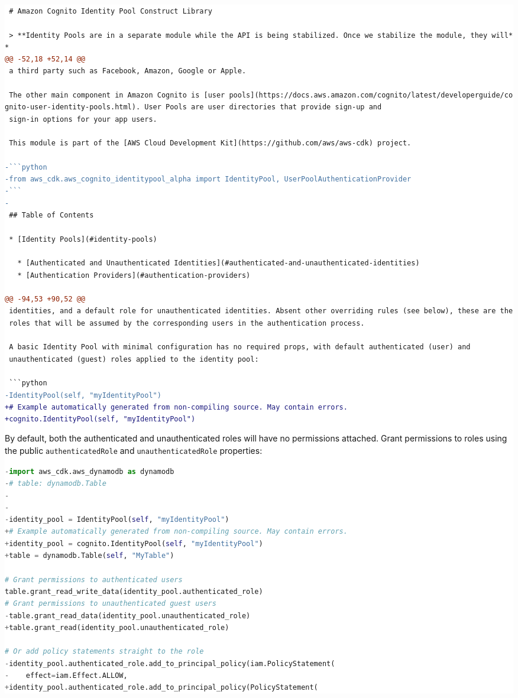 ```diff
 # Amazon Cognito Identity Pool Construct Library
 
 > **Identity Pools are in a separate module while the API is being stabilized. Once we stabilize the module, they will**
@@ -52,18 +52,14 @@
 a third party such as Facebook, Amazon, Google or Apple.
 
 The other main component in Amazon Cognito is [user pools](https://docs.aws.amazon.com/cognito/latest/developerguide/cognito-user-identity-pools.html). User Pools are user directories that provide sign-up and
 sign-in options for your app users.
 
 This module is part of the [AWS Cloud Development Kit](https://github.com/aws/aws-cdk) project.
 
-```python
-from aws_cdk.aws_cognito_identitypool_alpha import IdentityPool, UserPoolAuthenticationProvider
-```
-
 ## Table of Contents
 
 * [Identity Pools](#identity-pools)
 
   * [Authenticated and Unauthenticated Identities](#authenticated-and-unauthenticated-identities)
   * [Authentication Providers](#authentication-providers)
 
@@ -94,53 +90,52 @@
 identities, and a default role for unauthenticated identities. Absent other overriding rules (see below), these are the
 roles that will be assumed by the corresponding users in the authentication process.
 
 A basic Identity Pool with minimal configuration has no required props, with default authenticated (user) and
 unauthenticated (guest) roles applied to the identity pool:
 
 ```python
-IdentityPool(self, "myIdentityPool")
+# Example automatically generated from non-compiling source. May contain errors.
+cognito.IdentityPool(self, "myIdentityPool")
 ```
 
 By default, both the authenticated and unauthenticated roles will have no permissions attached. Grant permissions
 to roles using the public `authenticatedRole` and `unauthenticatedRole` properties:
 
 ```python
-import aws_cdk.aws_dynamodb as dynamodb
-# table: dynamodb.Table
-
-
-identity_pool = IdentityPool(self, "myIdentityPool")
+# Example automatically generated from non-compiling source. May contain errors.
+identity_pool = cognito.IdentityPool(self, "myIdentityPool")
+table = dynamodb.Table(self, "MyTable")
 
 # Grant permissions to authenticated users
 table.grant_read_write_data(identity_pool.authenticated_role)
 # Grant permissions to unauthenticated guest users
-table.grant_read_data(identity_pool.unauthenticated_role)
+table.grant_read(identity_pool.unauthenticated_role)
 
 # Or add policy statements straight to the role
-identity_pool.authenticated_role.add_to_principal_policy(iam.PolicyStatement(
-    effect=iam.Effect.ALLOW,
+identity_pool.authenticated_role.add_to_principal_policy(PolicyStatement(
 ```